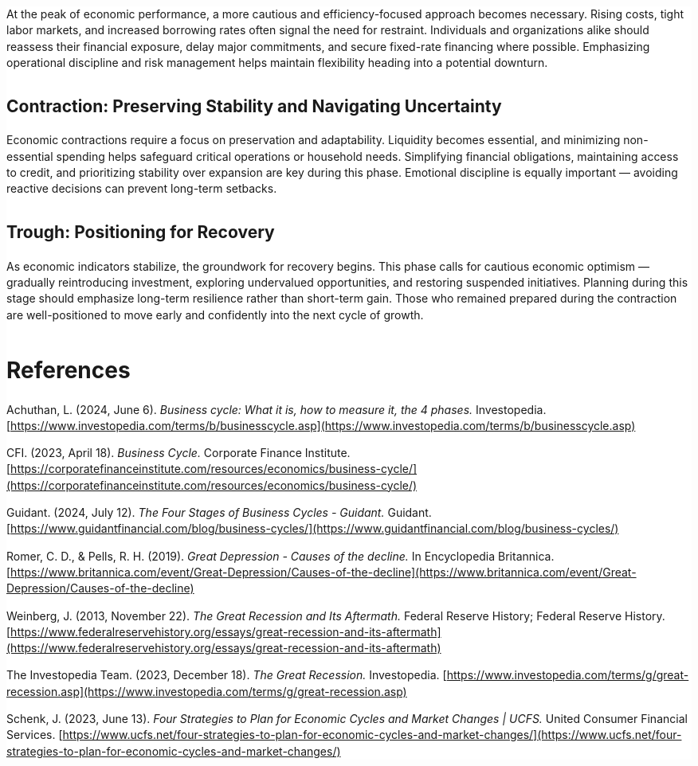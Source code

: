 At the peak of economic performance, a more cautious and efficiency-focused approach becomes necessary. Rising costs, tight labor markets, and increased borrowing rates often signal the need for restraint. Individuals and organizations alike should reassess their financial exposure, delay major commitments, and secure fixed-rate financing where possible. Emphasizing operational discipline and risk management helps maintain flexibility heading into a potential downturn.

## Contraction: Preserving Stability and Navigating Uncertainty

Economic contractions require a focus on preservation and adaptability. Liquidity becomes essential, and minimizing non-essential spending helps safeguard critical operations or household needs. Simplifying financial obligations, maintaining access to credit, and prioritizing stability over expansion are key during this phase. Emotional discipline is equally important — avoiding reactive decisions can prevent long-term setbacks.

## Trough: Positioning for Recovery

As economic indicators stabilize, the groundwork for recovery begins. This phase calls for cautious economic optimism — gradually reintroducing investment, exploring undervalued opportunities, and restoring suspended initiatives. Planning during this stage should emphasize long-term resilience rather than short-term gain. Those who remained prepared during the contraction are well-positioned to move early and confidently into the next cycle of growth.

# References

Achuthan, L. (2024, June 6). *Business cycle: What it is, how to measure it, the 4 phases.* Investopedia. [https://www.investopedia.com/terms/b/businesscycle.asp](https://www.investopedia.com/terms/b/businesscycle.asp)

CFI. (2023, April 18). *Business Cycle.* Corporate Finance Institute. [https://corporatefinanceinstitute.com/resources/economics/business-cycle/](https://corporatefinanceinstitute.com/resources/economics/business-cycle/)

Guidant. (2024, July 12). *The Four Stages of Business Cycles \- Guidant.* Guidant. [https://www.guidantfinancial.com/blog/business-cycles/](https://www.guidantfinancial.com/blog/business-cycles/)

Romer, C. D., & Pells, R. H. (2019). *Great Depression \- Causes of the decline.* In Encyclopedia Britannica. [https://www.britannica.com/event/Great-Depression/Causes-of-the-decline](https://www.britannica.com/event/Great-Depression/Causes-of-the-decline)

Weinberg, J. (2013, November 22). *The Great Recession and Its Aftermath.* Federal Reserve History; Federal Reserve History. [https://www.federalreservehistory.org/essays/great-recession-and-its-aftermath](https://www.federalreservehistory.org/essays/great-recession-and-its-aftermath)

The Investopedia Team. (2023, December 18). *The Great Recession.* Investopedia. [https://www.investopedia.com/terms/g/great-recession.asp](https://www.investopedia.com/terms/g/great-recession.asp)

Schenk, J. (2023, June 13). *Four Strategies to Plan for Economic Cycles and Market Changes | UCFS.* United Consumer Financial Services. [https://www.ucfs.net/four-strategies-to-plan-for-economic-cycles-and-market-changes/](https://www.ucfs.net/four-strategies-to-plan-for-economic-cycles-and-market-changes/)